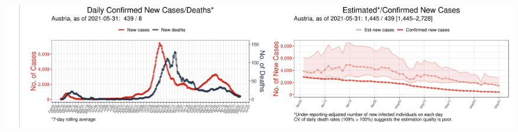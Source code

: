 > <img src="/output/countries_current/Austria_newCases7d.png" width="49.5%"/> <img src="/output/countries_current/Austria_Recent_NewCasesEstConfirmed.png" width="49.5%"/> 
